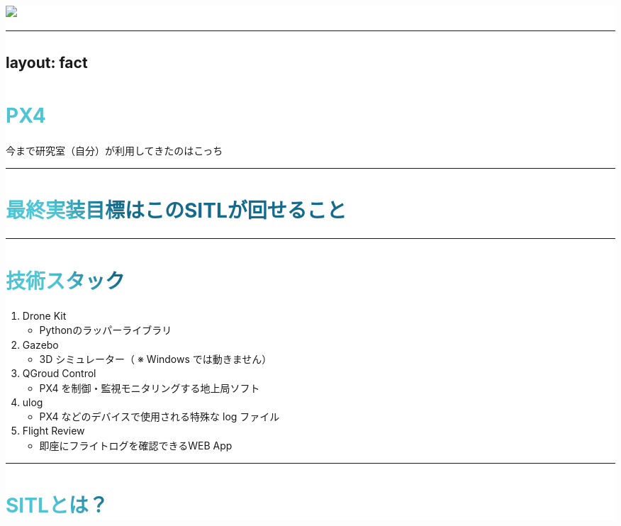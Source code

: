 <img border="rounded" src="https://www.drone.jp/wpdronenews/wp-content/uploads/2019/02/Bpl28_4.jpg" class='object-contain object-centor h-40 w-full'>


---
layout: fact
---


# PX4

今まで研究室（自分）が利用してきたのはこっち


---

# 最終実装目標はこのSITLが回せること

<Youtube id="LXGnrjaE5Fg?t=98" class="h-100 w-full"/>


<style>
h1 {
  background-color: #2B90B6;
  background-image: linear-gradient(45deg, #4EC5D4 10%, #146b8c 20%);
  background-size: 100%;
  -webkit-background-clip: text;
  -moz-background-clip: text;
  -webkit-text-fill-color: transparent; 
  -moz-text-fill-color: transparent;
}
</style>

---


# 技術スタック

1. Drone Kit
   - Pythonのラッパーライブラリ
2. Gazebo
   - 3D シミュレーター（ ※ Windows では動きません）
3. QGroud Control
   - PX4 を制御・監視モニタリングする地上局ソフト
4. ulog
   - PX4 などのデバイスで使用される特殊な log ファイル
5. Flight Review
   - 即座にフライトログを確認できるWEB App

---


# SITLとは？
